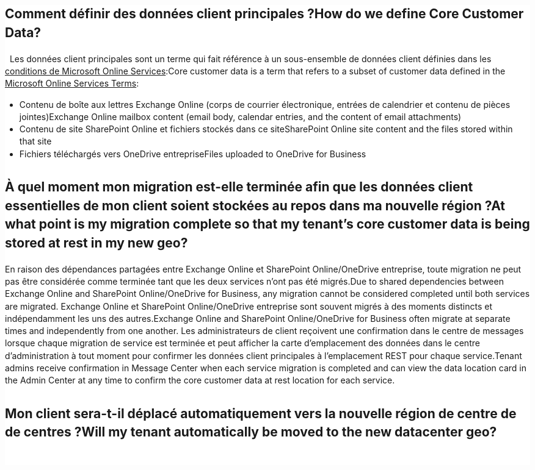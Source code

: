 ## <a name="how-do-we-define-core-customer-data"></a><span data-ttu-id="fc63a-109">Comment définir des données client principales ?</span><span class="sxs-lookup"><span data-stu-id="fc63a-109">How do we define Core Customer Data?</span></span>
 
<span data-ttu-id="fc63a-110">Les données client principales sont un terme qui fait référence à un sous-ensemble de données client définies dans les [conditions de Microsoft Online Services](https://aka.ms/ost):</span><span class="sxs-lookup"><span data-stu-id="fc63a-110">Core customer data is a term that refers to a subset of customer data defined in the [Microsoft Online Services Terms](https://aka.ms/ost):</span></span> 
- <span data-ttu-id="fc63a-111">Contenu de boîte aux lettres Exchange Online (corps de courrier électronique, entrées de calendrier et contenu de pièces jointes)</span><span class="sxs-lookup"><span data-stu-id="fc63a-111">Exchange Online mailbox content (email body, calendar entries, and the content of email attachments)</span></span>
- <span data-ttu-id="fc63a-112">Contenu de site SharePoint Online et fichiers stockés dans ce site</span><span class="sxs-lookup"><span data-stu-id="fc63a-112">SharePoint Online site content and the files stored within that site</span></span>
- <span data-ttu-id="fc63a-113">Fichiers téléchargés vers OneDrive entreprise</span><span class="sxs-lookup"><span data-stu-id="fc63a-113">Files uploaded to OneDrive for Business</span></span> 

## <a name="at-what-point-is-my-migration-complete-so-that-my-tenants-core-customer-data-is-being-stored-at-rest-in-my-new-geo"></a><span data-ttu-id="fc63a-114">À quel moment mon migration est-elle terminée afin que les données client essentielles de mon client soient stockées au repos dans ma nouvelle région ?</span><span class="sxs-lookup"><span data-stu-id="fc63a-114">At what point is my migration complete so that my tenant’s core customer data is being stored at rest in my new geo?</span></span>

<span data-ttu-id="fc63a-115">En raison des dépendances partagées entre Exchange Online et SharePoint Online/OneDrive entreprise, toute migration ne peut pas être considérée comme terminée tant que les deux services n’ont pas été migrés.</span><span class="sxs-lookup"><span data-stu-id="fc63a-115">Due to shared dependencies between Exchange Online and SharePoint Online/OneDrive for Business, any migration cannot be considered completed until both services are migrated.</span></span>  <span data-ttu-id="fc63a-116">Exchange Online et SharePoint Online/OneDrive entreprise sont souvent migrés à des moments distincts et indépendamment les uns des autres.</span><span class="sxs-lookup"><span data-stu-id="fc63a-116">Exchange Online and SharePoint Online/OneDrive for Business often migrate at separate times and independently from one another.</span></span>  <span data-ttu-id="fc63a-117">Les administrateurs de client reçoivent une confirmation dans le centre de messages lorsque chaque migration de service est terminée et peut afficher la carte d’emplacement des données dans le centre d’administration à tout moment pour confirmer les données client principales à l’emplacement REST pour chaque service.</span><span class="sxs-lookup"><span data-stu-id="fc63a-117">Tenant admins receive confirmation in Message Center when each service migration is completed and can view the data location card in the Admin Center at any time to confirm the core customer data at rest location for each service.</span></span>

## <a name="will-my-tenant-automatically-be-moved-to-the-new-datacenter-geo"></a><span data-ttu-id="fc63a-118">Mon client sera-t-il déplacé automatiquement vers la nouvelle région de centre de de centres ?</span><span class="sxs-lookup"><span data-stu-id="fc63a-118">Will my tenant automatically be moved to the new datacenter geo?</span></span>
 